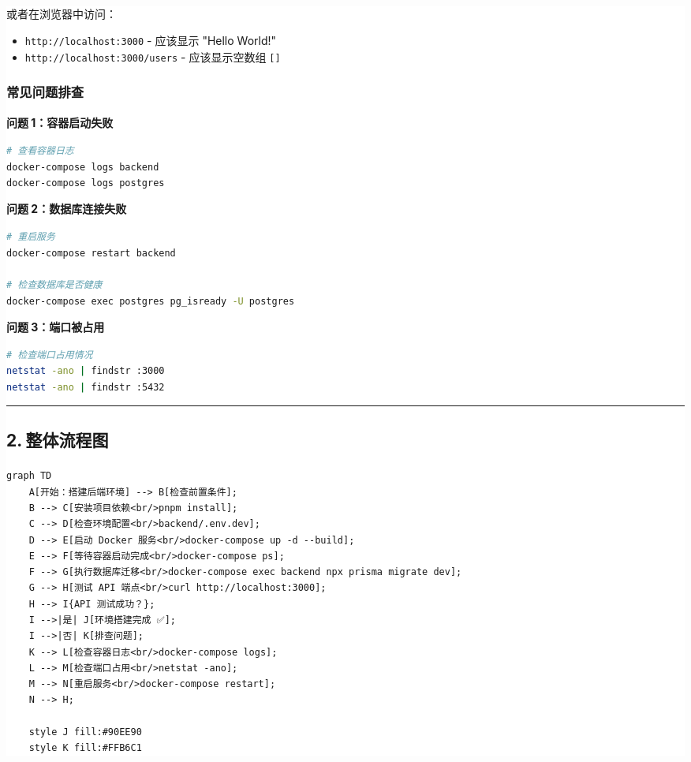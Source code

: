 或者在浏览器中访问：

- `http://localhost:3000` - 应该显示 "Hello World!"
- `http://localhost:3000/users` - 应该显示空数组 `[]`

### 常见问题排查

**问题 1：容器启动失败**

```bash
# 查看容器日志
docker-compose logs backend
docker-compose logs postgres
```

**问题 2：数据库连接失败**

```bash
# 重启服务
docker-compose restart backend

# 检查数据库是否健康
docker-compose exec postgres pg_isready -U postgres
```

**问题 3：端口被占用**

```bash
# 检查端口占用情况
netstat -ano | findstr :3000
netstat -ano | findstr :5432
```

---

## 2. 整体流程图

```mermaid
graph TD
    A[开始：搭建后端环境] --> B[检查前置条件];
    B --> C[安装项目依赖<br/>pnpm install];
    C --> D[检查环境配置<br/>backend/.env.dev];
    D --> E[启动 Docker 服务<br/>docker-compose up -d --build];
    E --> F[等待容器启动完成<br/>docker-compose ps];
    F --> G[执行数据库迁移<br/>docker-compose exec backend npx prisma migrate dev];
    G --> H[测试 API 端点<br/>curl http://localhost:3000];
    H --> I{API 测试成功？};
    I -->|是| J[环境搭建完成 ✅];
    I -->|否| K[排查问题];
    K --> L[检查容器日志<br/>docker-compose logs];
    L --> M[检查端口占用<br/>netstat -ano];
    M --> N[重启服务<br/>docker-compose restart];
    N --> H;

    style J fill:#90EE90
    style K fill:#FFB6C1
```
